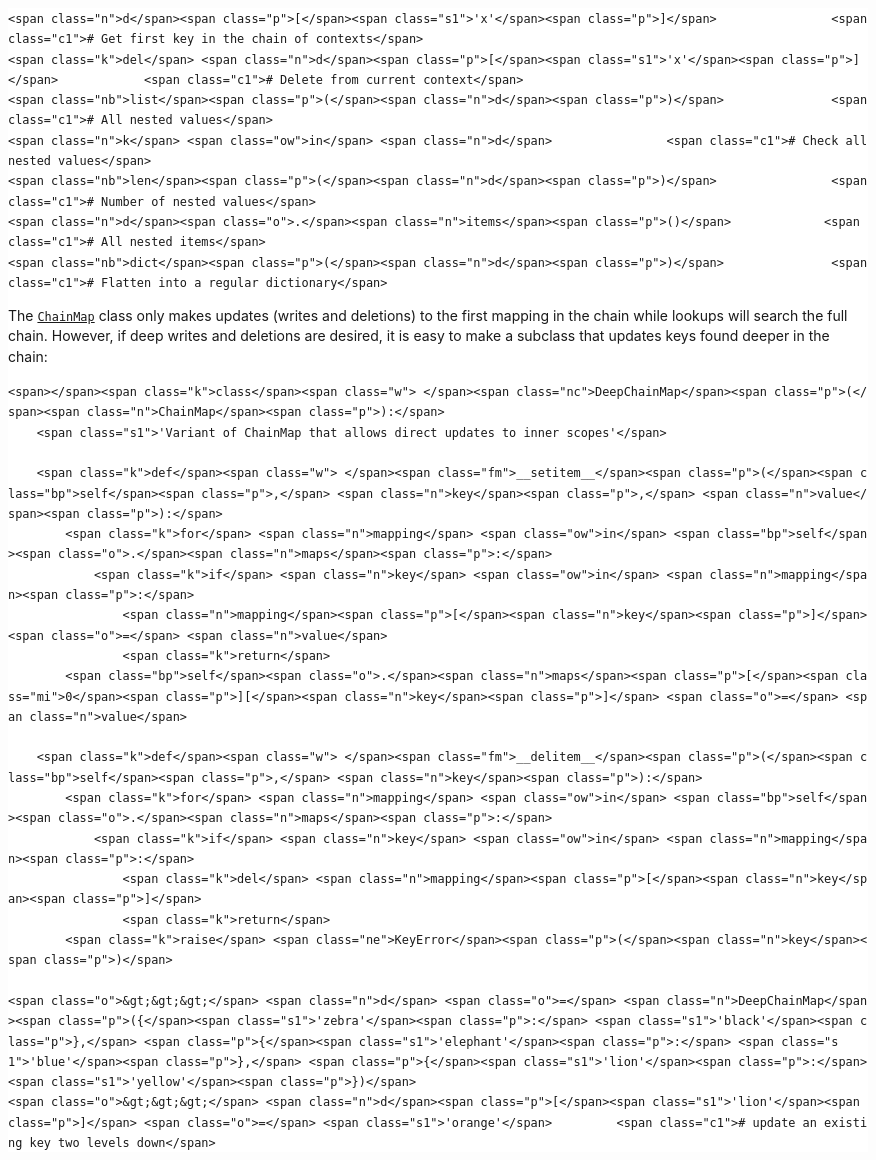 ```
<span class="n">d</span><span class="p">[</span><span class="s1">'x'</span><span class="p">]</span>                <span class="c1"># Get first key in the chain of contexts</span>
<span class="k">del</span> <span class="n">d</span><span class="p">[</span><span class="s1">'x'</span><span class="p">]</span>            <span class="c1"># Delete from current context</span>
<span class="nb">list</span><span class="p">(</span><span class="n">d</span><span class="p">)</span>               <span class="c1"># All nested values</span>
<span class="n">k</span> <span class="ow">in</span> <span class="n">d</span>                <span class="c1"># Check all nested values</span>
<span class="nb">len</span><span class="p">(</span><span class="n">d</span><span class="p">)</span>                <span class="c1"># Number of nested values</span>
<span class="n">d</span><span class="o">.</span><span class="n">items</span><span class="p">()</span>             <span class="c1"># All nested items</span>
<span class="nb">dict</span><span class="p">(</span><span class="n">d</span><span class="p">)</span>               <span class="c1"># Flatten into a regular dictionary</span>
```

The [`ChainMap`](https://docs.python.org/3/library/collections.html#collections.ChainMap "collections.ChainMap") class only makes updates (writes and deletions) to the first mapping in the chain while lookups will search the full chain. However, if deep writes and deletions are desired, it is easy to make a subclass that updates keys found deeper in the chain:

```
<span></span><span class="k">class</span><span class="w"> </span><span class="nc">DeepChainMap</span><span class="p">(</span><span class="n">ChainMap</span><span class="p">):</span>
    <span class="s1">'Variant of ChainMap that allows direct updates to inner scopes'</span>

    <span class="k">def</span><span class="w"> </span><span class="fm">__setitem__</span><span class="p">(</span><span class="bp">self</span><span class="p">,</span> <span class="n">key</span><span class="p">,</span> <span class="n">value</span><span class="p">):</span>
        <span class="k">for</span> <span class="n">mapping</span> <span class="ow">in</span> <span class="bp">self</span><span class="o">.</span><span class="n">maps</span><span class="p">:</span>
            <span class="k">if</span> <span class="n">key</span> <span class="ow">in</span> <span class="n">mapping</span><span class="p">:</span>
                <span class="n">mapping</span><span class="p">[</span><span class="n">key</span><span class="p">]</span> <span class="o">=</span> <span class="n">value</span>
                <span class="k">return</span>
        <span class="bp">self</span><span class="o">.</span><span class="n">maps</span><span class="p">[</span><span class="mi">0</span><span class="p">][</span><span class="n">key</span><span class="p">]</span> <span class="o">=</span> <span class="n">value</span>

    <span class="k">def</span><span class="w"> </span><span class="fm">__delitem__</span><span class="p">(</span><span class="bp">self</span><span class="p">,</span> <span class="n">key</span><span class="p">):</span>
        <span class="k">for</span> <span class="n">mapping</span> <span class="ow">in</span> <span class="bp">self</span><span class="o">.</span><span class="n">maps</span><span class="p">:</span>
            <span class="k">if</span> <span class="n">key</span> <span class="ow">in</span> <span class="n">mapping</span><span class="p">:</span>
                <span class="k">del</span> <span class="n">mapping</span><span class="p">[</span><span class="n">key</span><span class="p">]</span>
                <span class="k">return</span>
        <span class="k">raise</span> <span class="ne">KeyError</span><span class="p">(</span><span class="n">key</span><span class="p">)</span>

<span class="o">&gt;&gt;&gt;</span> <span class="n">d</span> <span class="o">=</span> <span class="n">DeepChainMap</span><span class="p">({</span><span class="s1">'zebra'</span><span class="p">:</span> <span class="s1">'black'</span><span class="p">},</span> <span class="p">{</span><span class="s1">'elephant'</span><span class="p">:</span> <span class="s1">'blue'</span><span class="p">},</span> <span class="p">{</span><span class="s1">'lion'</span><span class="p">:</span> <span class="s1">'yellow'</span><span class="p">})</span>
<span class="o">&gt;&gt;&gt;</span> <span class="n">d</span><span class="p">[</span><span class="s1">'lion'</span><span class="p">]</span> <span class="o">=</span> <span class="s1">'orange'</span>         <span class="c1"># update an existing key two levels down</span>
```